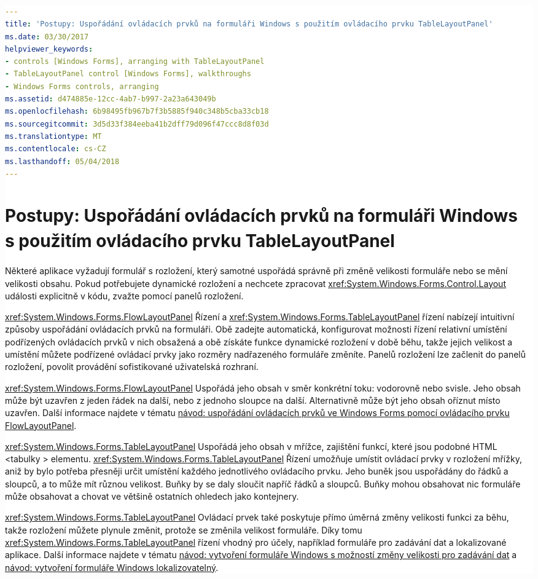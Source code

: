 ```yaml
---
title: 'Postupy: Uspořádání ovládacích prvků na formuláři Windows s použitím ovládacího prvku TableLayoutPanel'
ms.date: 03/30/2017
helpviewer_keywords:
- controls [Windows Forms], arranging with TableLayoutPanel
- TableLayoutPanel control [Windows Forms], walkthroughs
- Windows Forms controls, arranging
ms.assetid: d474885e-12cc-4ab7-b997-2a23a643049b
ms.openlocfilehash: 6b98495fb967b7f3b5885f940c348b5cba33cb18
ms.sourcegitcommit: 3d5d33f384eeba41b2dff79d096f47ccc8d8f03d
ms.translationtype: MT
ms.contentlocale: cs-CZ
ms.lasthandoff: 05/04/2018
---
```

# <a name="walkthrough-arranging-controls-on-windows-forms-using-a-tablelayoutpanel"></a>Postupy: Uspořádání ovládacích prvků na formuláři Windows s použitím ovládacího prvku TableLayoutPanel
Některé aplikace vyžadují formulář s rozložení, který samotné uspořádá správně při změně velikosti formuláře nebo se mění velikosti obsahu. Pokud potřebujete dynamické rozložení a nechcete zpracovat <xref:System.Windows.Forms.Control.Layout> události explicitně v kódu, zvažte pomocí panelů rozložení.  
  
 <xref:System.Windows.Forms.FlowLayoutPanel> Řízení a <xref:System.Windows.Forms.TableLayoutPanel> řízení nabízejí intuitivní způsoby uspořádání ovládacích prvků na formuláři. Obě zadejte automatická, konfigurovat možnosti řízení relativní umístění podřízených ovládacích prvků v nich obsažená a obě získáte funkce dynamické rozložení v době běhu, takže jejich velikost a umístění můžete podřízené ovládací prvky jako rozměry nadřazeného formuláře změníte. Panelů rozložení lze začlenit do panelů rozložení, povolit provádění sofistikované uživatelská rozhraní.  
  
 <xref:System.Windows.Forms.FlowLayoutPanel> Uspořádá jeho obsah v směr konkrétní toku: vodorovně nebo svisle. Jeho obsah může být uzavřen z jeden řádek na další, nebo z jednoho sloupce na další. Alternativně může být jeho obsah oříznut místo uzavřen. Další informace najdete v tématu [návod: uspořádání ovládacích prvků ve Windows Forms pomocí ovládacího prvku FlowLayoutPanel](../../../../docs/framework/winforms/controls/walkthrough-arranging-controls-on-windows-forms-using-a-flowlayoutpanel.md).  
  
 <xref:System.Windows.Forms.TableLayoutPanel> Uspořádá jeho obsah v mřížce, zajištění funkcí, které jsou podobné HTML \<tabulky > elementu. <xref:System.Windows.Forms.TableLayoutPanel> Řízení umožňuje umístit ovládací prvky v rozložení mřížky, aniž by bylo potřeba přesněji určit umístění každého jednotlivého ovládacího prvku. Jeho buněk jsou uspořádány do řádků a sloupců, a to může mít různou velikost. Buňky by se daly sloučit napříč řádků a sloupců. Buňky mohou obsahovat nic formuláře může obsahovat a chovat ve většině ostatních ohledech jako kontejnery.  
  
 <xref:System.Windows.Forms.TableLayoutPanel> Ovládací prvek také poskytuje přímo úměrná změny velikosti funkci za běhu, takže rozložení můžete plynule změnit, protože se změnila velikost formuláře. Díky tomu <xref:System.Windows.Forms.TableLayoutPanel> řízení vhodný pro účely, například formuláře pro zadávání dat a lokalizované aplikace. Další informace najdete v tématu [návod: vytvoření formuláře Windows s možností změny velikosti pro zadávání dat](http://msdn.microsoft.com/library/e193b4fc-912a-4917-b036-b76c7a6f58ab) a [návod: vytvoření formuláře Windows lokalizovatelný](http://msdn.microsoft.com/library/c5240b6e-aaca-4286-9bae-778a416edb9c).  
  